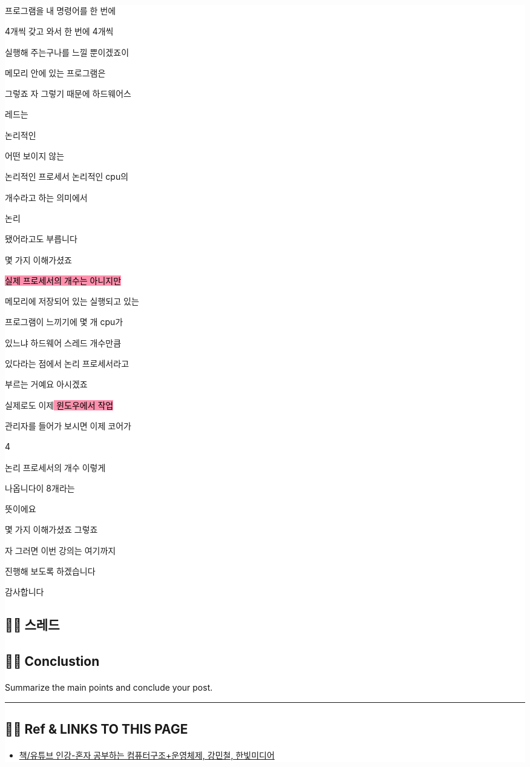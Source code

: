 프로그램을 내 명령어를 한 번에

4개씩 갖고 와서 한 번에 4개씩

실행해 주는구나를 느낄 뿐이겠죠이

메모리 안에 있는 프로그램은

그렇죠 자 그렇기 때문에 하드웨어스

레드는

논리적인

어떤 보이지 않는

논리적인 프로세서 논리적인 cpu의

개수라고 하는 의미에서

논리

됐어라고도 부릅니다

몇 가지 이해가셨죠

<mark style="background: #FF5582A6;">실제 프로세서의 개수는 아니지만

메모리에 저장되어 있는 실행되고 있는

프로그램이 느끼기에 몇 개 cpu가

있느냐 하드웨어 스레드 개수만큼

있다라는 점에서 논리 프로세서</mark>라고

부르는 거예요 아시겠죠

실제로도 이제<mark style="background: #FF5582A6;"> 윈도우에서 작업

관리자를 들어가 보시면 이제 코어가

4

논리 프로세서의 개수 이렇게

나옵니다이 8개라는

뜻이에요</mark>

몇 가지 이해가셨죠 그렇죠

자 그러면 이번 강의는 여기까지

진행해 보도록 하겠습니다

감사합니다

## 👯‍♂️ 스레드



## 👯‍♂️ Conclustion

Summarize the main points and conclude your post.

--- 

## 👯‍♂️ Ref & LINKS TO THIS PAGE

-  [책/유튜브 인강-혼자 공부하는 컴퓨터구조+운영체제, 강민철, 한빛미디어](https://www.youtube.com/watch?v=kFWP6sFKyp0&list=PLYH7OjNUOWLUz15j4Q9M6INxK5J3-59GC)


